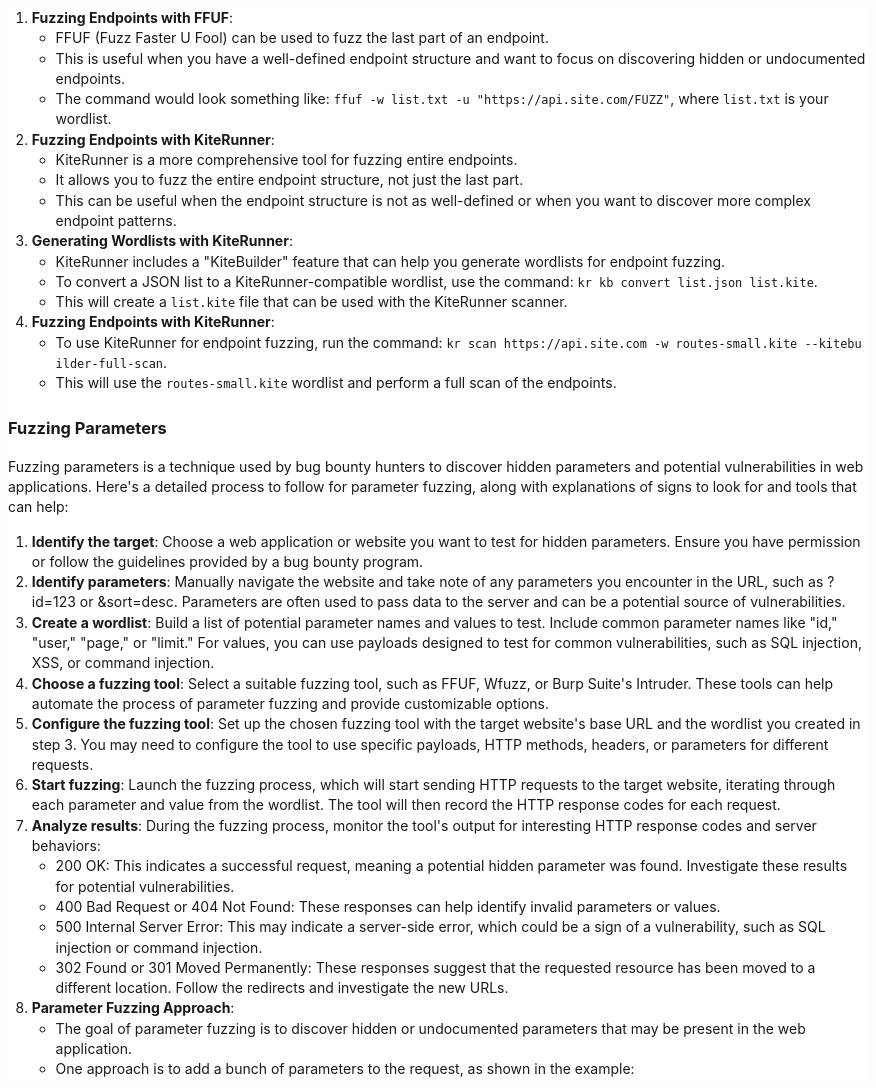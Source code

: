 

1. **Fuzzing Endpoints with FFUF**:
   * FFUF (Fuzz Faster U Fool) can be used to fuzz the last part of an endpoint.
   * This is useful when you have a well-defined endpoint structure and want to focus on discovering hidden or undocumented endpoints.
   * The command would look something like: `ffuf -w list.txt -u "https://api.site.com/FUZZ"`, where `list.txt` is your wordlist.
2. **Fuzzing Endpoints with KiteRunner**:
   * KiteRunner is a more comprehensive tool for fuzzing entire endpoints.
   * It allows you to fuzz the entire endpoint structure, not just the last part.
   * This can be useful when the endpoint structure is not as well-defined or when you want to discover more complex endpoint patterns.
3. **Generating Wordlists with KiteRunner**:
   * KiteRunner includes a "KiteBuilder" feature that can help you generate wordlists for endpoint fuzzing.
   * To convert a JSON list to a KiteRunner-compatible wordlist, use the command: `kr kb convert list.json list.kite`.
   * This will create a `list.kite` file that can be used with the KiteRunner scanner.
4. **Fuzzing Endpoints with KiteRunner**:
   * To use KiteRunner for endpoint fuzzing, run the command: `kr scan https://api.site.com -w routes-small.kite --kitebuilder-full-scan`.
   * This will use the `routes-small.kite` wordlist and perform a full scan of the endpoints.



### Fuzzing Parameters

Fuzzing parameters is a technique used by bug bounty hunters to discover hidden parameters and potential vulnerabilities in web applications. Here's a detailed process to follow for parameter fuzzing, along with explanations of signs to look for and tools that can help:

1. **Identify the target**: Choose a web application or website you want to test for hidden parameters. Ensure you have permission or follow the guidelines provided by a bug bounty program.
2. **Identify parameters**: Manually navigate the website and take note of any parameters you encounter in the URL, such as ?id=123 or \&sort=desc. Parameters are often used to pass data to the server and can be a potential source of vulnerabilities.
3. **Create a wordlist**: Build a list of potential parameter names and values to test. Include common parameter names like "id," "user," "page," or "limit." For values, you can use payloads designed to test for common vulnerabilities, such as SQL injection, XSS, or command injection.
4. **Choose a fuzzing tool**: Select a suitable fuzzing tool, such as FFUF, Wfuzz, or Burp Suite's Intruder. These tools can help automate the process of parameter fuzzing and provide customizable options.
5. **Configure the fuzzing tool**: Set up the chosen fuzzing tool with the target website's base URL and the wordlist you created in step 3. You may need to configure the tool to use specific payloads, HTTP methods, headers, or parameters for different requests.
6. **Start fuzzing**: Launch the fuzzing process, which will start sending HTTP requests to the target website, iterating through each parameter and value from the wordlist. The tool will then record the HTTP response codes for each request.
7. **Analyze results**: During the fuzzing process, monitor the tool's output for interesting HTTP response codes and server behaviors:
   * 200 OK: This indicates a successful request, meaning a potential hidden parameter was found. Investigate these results for potential vulnerabilities.
   * 400 Bad Request or 404 Not Found: These responses can help identify invalid parameters or values.
   * 500 Internal Server Error: This may indicate a server-side error, which could be a sign of a vulnerability, such as SQL injection or command injection.
   * 302 Found or 301 Moved Permanently: These responses suggest that the requested resource has been moved to a different location. Follow the redirects and investigate the new URLs.
8. **Parameter Fuzzing Approach**:
   * The goal of parameter fuzzing is to discover hidden or undocumented parameters that may be present in the web application.
   *   One approach is to add a bunch of parameters to the request, as shown in the example:

